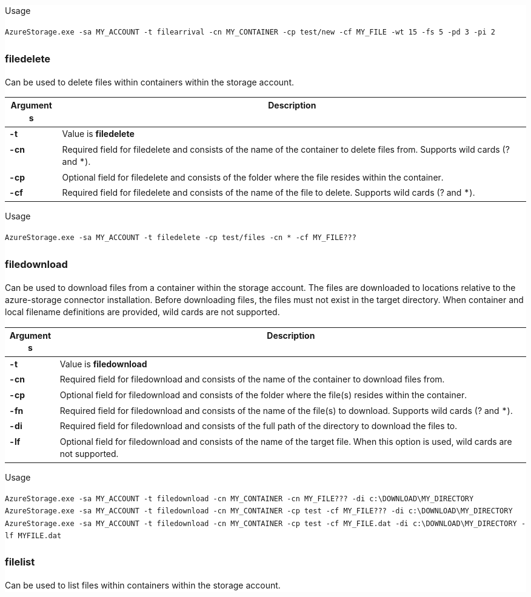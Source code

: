 Usage
```
AzureStorage.exe -sa MY_ACCOUNT -t filearrival -cn MY_CONTAINER -cp test/new -cf MY_FILE -wt 15 -fs 5 -pd 3 -pi 2
```
### filedelete
Can be used to delete files within containers within the storage account.

Arguments | Description
--------- | -----------
**-t**  | Value is **filedelete**
**-cn** | Required field for filedelete and consists of the name of the container to delete files from. Supports wild cards (? and *).
**-cp** | Optional field for filedelete and consists of the folder where the file resides within the container.
**-cf** | Required field for filedelete and consists of the name of the file to delete. Supports wild cards (? and *).

Usage
```
AzureStorage.exe -sa MY_ACCOUNT -t filedelete -cp test/files -cn * -cf MY_FILE???
```
### filedownload
Can be used to download files from a container within the storage account. The files are downloaded to locations relative to the azure-storage connector installation. 
Before downloading files, the files must not exist in the target directory. When container and local filename definitions are provided, wild cards are not supported. 

Arguments | Description
--------- | -----------
**-t**  | Value is **filedownload**
**-cn** | Required field for filedownload and consists of the name of the container to download files from. 
**-cp** | Optional field for filedownload and consists of the folder where the file(s) resides within the container.
**-fn** | Required field for filedownload and consists of the name of the file(s) to download. Supports wild cards (? and *).
**-di** | Required field for filedownload and consists of the full path of the directory to download the files to.
**-lf** | Optional field for filedownload and consists of the name of the target file. When this option is used, wild cards are not supported.

Usage
```
AzureStorage.exe -sa MY_ACCOUNT -t filedownload -cn MY_CONTAINER -cn MY_FILE??? -di c:\DOWNLOAD\MY_DIRECTORY
AzureStorage.exe -sa MY_ACCOUNT -t filedownload -cn MY_CONTAINER -cp test -cf MY_FILE??? -di c:\DOWNLOAD\MY_DIRECTORY
AzureStorage.exe -sa MY_ACCOUNT -t filedownload -cn MY_CONTAINER -cp test -cf MY_FILE.dat -di c:\DOWNLOAD\MY_DIRECTORY -lf MYFILE.dat
```
### filelist
Can be used to list files within containers within the storage account.
